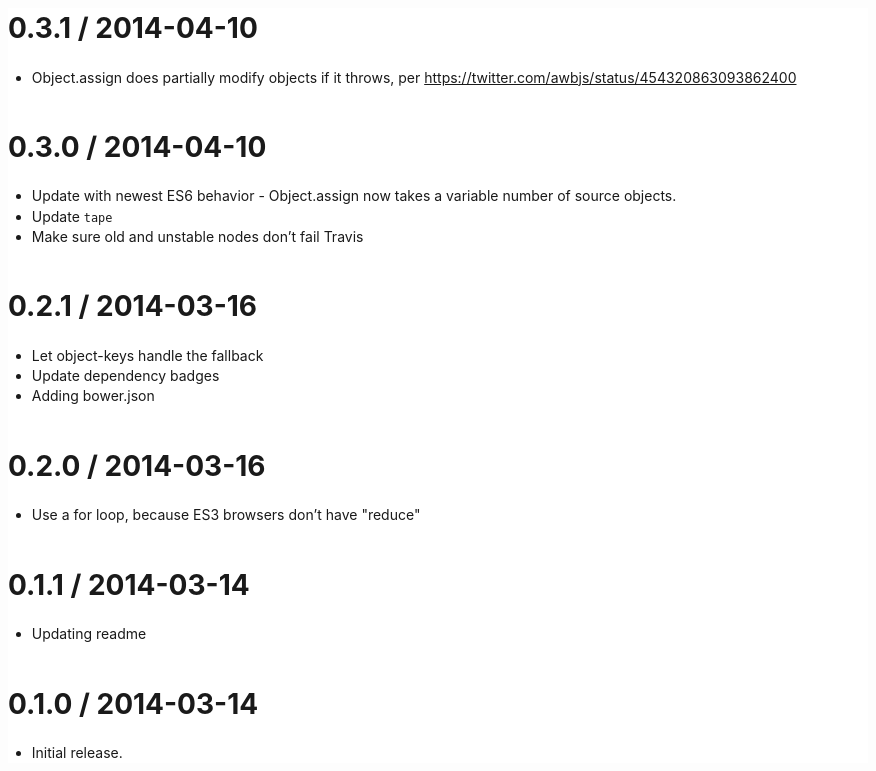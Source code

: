 0.3.1 / 2014-04-10
==================

* Object.assign does partially modify objects if it throws, per <https://twitter.com/awbjs/status/454320863093862400>

0.3.0 / 2014-04-10
==================

* Update with newest ES6 behavior - Object.assign now takes a variable number of source objects.
* Update `tape`
* Make sure old and unstable nodes don’t fail Travis

0.2.1 / 2014-03-16
==================

* Let object-keys handle the fallback
* Update dependency badges
* Adding bower.json

0.2.0 / 2014-03-16
==================

* Use a for loop, because ES3 browsers don’t have "reduce"

0.1.1 / 2014-03-14
==================

* Updating readme

0.1.0 / 2014-03-14
==================

* Initial release.
